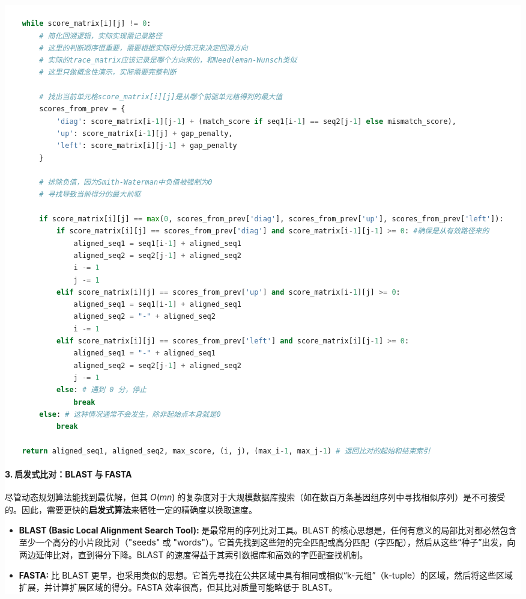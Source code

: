 ```python
    
    while score_matrix[i][j] != 0:
        # 简化回溯逻辑，实际实现需记录路径
        # 这里的判断顺序很重要，需要根据实际得分情况来决定回溯方向
        # 实际的trace_matrix应该记录是哪个方向来的，和Needleman-Wunsch类似
        # 这里只做概念性演示，实际需要完整判断
        
        # 找出当前单元格score_matrix[i][j]是从哪个前驱单元格得到的最大值
        scores_from_prev = {
            'diag': score_matrix[i-1][j-1] + (match_score if seq1[i-1] == seq2[j-1] else mismatch_score),
            'up': score_matrix[i-1][j] + gap_penalty,
            'left': score_matrix[i][j-1] + gap_penalty
        }
        
        # 排除负值，因为Smith-Waterman中负值被强制为0
        # 寻找导致当前得分的最大前驱
        
        if score_matrix[i][j] == max(0, scores_from_prev['diag'], scores_from_prev['up'], scores_from_prev['left']):
            if score_matrix[i][j] == scores_from_prev['diag'] and score_matrix[i-1][j-1] >= 0: #确保是从有效路径来的
                aligned_seq1 = seq1[i-1] + aligned_seq1
                aligned_seq2 = seq2[j-1] + aligned_seq2
                i -= 1
                j -= 1
            elif score_matrix[i][j] == scores_from_prev['up'] and score_matrix[i-1][j] >= 0:
                aligned_seq1 = seq1[i-1] + aligned_seq1
                aligned_seq2 = "-" + aligned_seq2
                i -= 1
            elif score_matrix[i][j] == scores_from_prev['left'] and score_matrix[i][j-1] >= 0:
                aligned_seq1 = "-" + aligned_seq1
                aligned_seq2 = seq2[j-1] + aligned_seq2
                j -= 1
            else: # 遇到 0 分，停止
                break
        else: # 这种情况通常不会发生，除非起始点本身就是0
            break

    return aligned_seq1, aligned_seq2, max_score, (i, j), (max_i-1, max_j-1) # 返回比对的起始和结束索引
```

#### 3. 启发式比对：BLAST 与 FASTA

尽管动态规划算法能找到最优解，但其 $O(mn)$ 的复杂度对于大规模数据库搜索（如在数百万条基因组序列中寻找相似序列）是不可接受的。因此，需要更快的**启发式算法**来牺牲一定的精确度以换取速度。

*   **BLAST (Basic Local Alignment Search Tool):** 是最常用的序列比对工具。BLAST 的核心思想是，任何有意义的局部比对都必然包含至少一个高分的小片段比对（"seeds" 或 "words"）。它首先找到这些短的完全匹配或高分匹配（字匹配），然后从这些“种子”出发，向两边延伸比对，直到得分下降。BLAST 的速度得益于其索引数据库和高效的字匹配查找机制。

*   **FASTA:** 比 BLAST 更早，也采用类似的思想。它首先寻找在公共区域中具有相同或相似“k-元组”（k-tuple）的区域，然后将这些区域扩展，并计算扩展区域的得分。FASTA 效率很高，但其比对质量可能略低于 BLAST。
